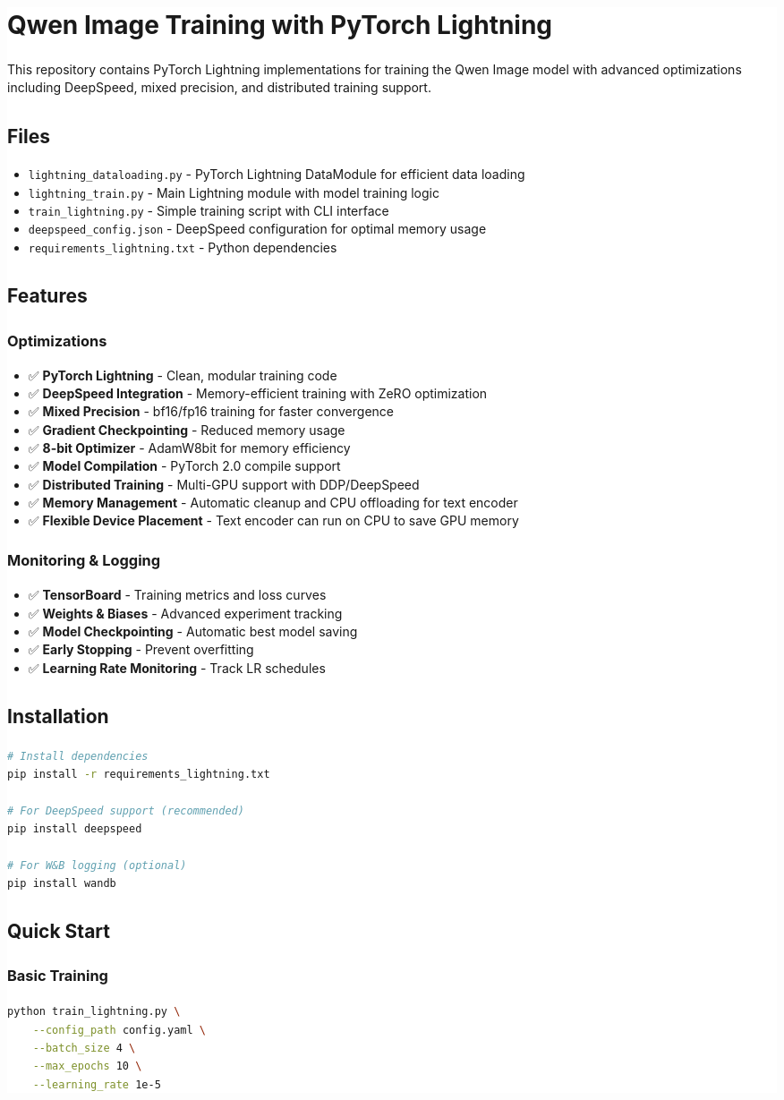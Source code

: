 # Qwen Image Training with PyTorch Lightning

This repository contains PyTorch Lightning implementations for training the Qwen Image model with advanced optimizations including DeepSpeed, mixed precision, and distributed training support.

## Files

- `lightning_dataloading.py` - PyTorch Lightning DataModule for efficient data loading
- `lightning_train.py` - Main Lightning module with model training logic
- `train_lightning.py` - Simple training script with CLI interface
- `deepspeed_config.json` - DeepSpeed configuration for optimal memory usage
- `requirements_lightning.txt` - Python dependencies

## Features

### Optimizations
- ✅ **PyTorch Lightning** - Clean, modular training code
- ✅ **DeepSpeed Integration** - Memory-efficient training with ZeRO optimization
- ✅ **Mixed Precision** - bf16/fp16 training for faster convergence
- ✅ **Gradient Checkpointing** - Reduced memory usage
- ✅ **8-bit Optimizer** - AdamW8bit for memory efficiency
- ✅ **Model Compilation** - PyTorch 2.0 compile support
- ✅ **Distributed Training** - Multi-GPU support with DDP/DeepSpeed
- ✅ **Memory Management** - Automatic cleanup and CPU offloading for text encoder
- ✅ **Flexible Device Placement** - Text encoder can run on CPU to save GPU memory

### Monitoring & Logging
- ✅ **TensorBoard** - Training metrics and loss curves
- ✅ **Weights & Biases** - Advanced experiment tracking
- ✅ **Model Checkpointing** - Automatic best model saving
- ✅ **Early Stopping** - Prevent overfitting
- ✅ **Learning Rate Monitoring** - Track LR schedules

## Installation

```bash
# Install dependencies
pip install -r requirements_lightning.txt

# For DeepSpeed support (recommended)
pip install deepspeed

# For W&B logging (optional)
pip install wandb
```

## Quick Start

### Basic Training
```bash
python train_lightning.py \
    --config_path config.yaml \
    --batch_size 4 \
    --max_epochs 10 \
    --learning_rate 1e-5
```
